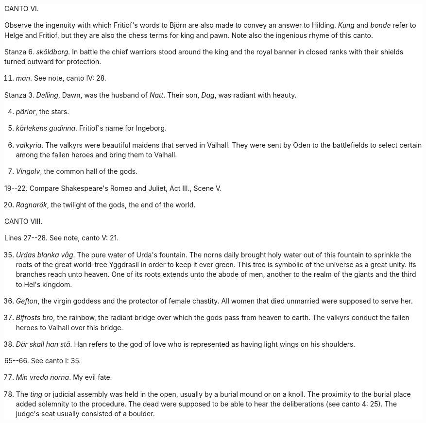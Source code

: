 
CANTO VI.

Observe the ingenuity with which Fritiof's words to Björn are also made
to convey an answer to Hilding. _Kung_ and _bonde_ refer to Helge and
Fritiof, but they are also the chess terms for king and pawn. Note also
the ingenious rhyme of this canto.

Stanza 6. _sköldborg_. In battle the chief warriors stood around the king
and the royal banner in closed ranks with their shields turned outward
for protection.

11. _man_. See note, canto IV: 28.

Stanza 3. _Delling_, Dawn, was the husband of _Natt_. Their son, _Dag_,
was radiant with heauty.

4. _pärlor_, the stars.

5. _kärlekens gudinna_. Fritiof's name for Ingeborg.

10. _valkyria_. The valkyrs were beautiful maidens that served in
Valhall. They were sent by Oden to the battlefields to select certain
among the fallen heroes and bring them to Valhall.

16. _Vingolv_, the common hall of the gods.

19--22. Compare Shakespeare's Romeo and Juliet, Act III., Scene V.

20. _Ragnarök_, the twilight of the gods, the end of the world.


CANTO VIII.

Lines 27--28. See note, canto V: 21.

35. _Urdas blanka våg_. The pure water of Urda's fountain. The norns
daily brought holy water out of this fountain to sprinkle the roots of
the great world-tree Yggdrasil in order to keep it ever green. This tree
is symbolic of the universe as a great unity. Its branches reach unto
heaven. One of its roots extends unto the abode of men, another to the
realm of the giants and the third to Hel's kingdom.

36. _Gefton_, the virgin goddess and the protector of female chastity.
All women that died unmarried were supposed to serve her.

57. _Bifrosts bro_, the rainbow, the radiant bridge over which the gods
pass from heaven to earth. The valkyrs conduct the fallen heroes to
Valhall over this bridge.

59. _Där skall han stå_. Han refers to the god of love who is represented
as having light wings on his shoulders.

65--66. See canto I: 35.

77. _Min vreda norna_. My evil fate.

87. The _ting_ or judicial assembly was held in the open, usually by a
burial mound or on a knoll. The proximity to the burial place added
solemnity to the procedure. The dead were supposed to be able to hear the
deliberations (see canto 4: 25). The judge's seat usually consisted of a
boulder.
